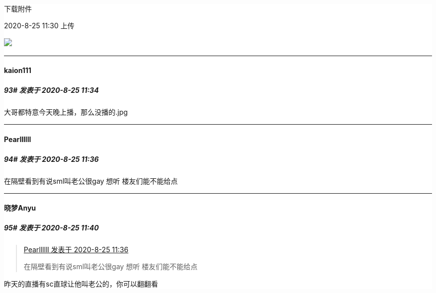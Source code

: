 下载附件


2020-8-25 11:30 上传









<img src="https://img.saraba1st.com/forum/202008/25/113009hyz6h0icaee0a020.jpg" referrerpolicy="no-referrer">












-----

####  kaion111  
##### 93#       发表于 2020-8-25 11:34




大哥都特意今天晚上播，那么没播的.jpg







-----

####  Pearllllll  
##### 94#       发表于 2020-8-25 11:36




在隔壁看到有说sml叫老公很gay 想听 楼友们能不能给点







-----

####  晓梦Anyu  
##### 95#       发表于 2020-8-25 11:40



<blockquote><a href="httphttps://bbs.saraba1st.com/2b/forum.php?mod=redirect&amp;goto=findpost&amp;pid=48543964&amp;ptid=1956416" target="_blank">Pearllllll 发表于 2020-8-25 11:36</a>

在隔壁看到有说sml叫老公很gay 想听 楼友们能不能给点</blockquote>
昨天的直播有sc直球让他叫老公的，你可以翻翻看

